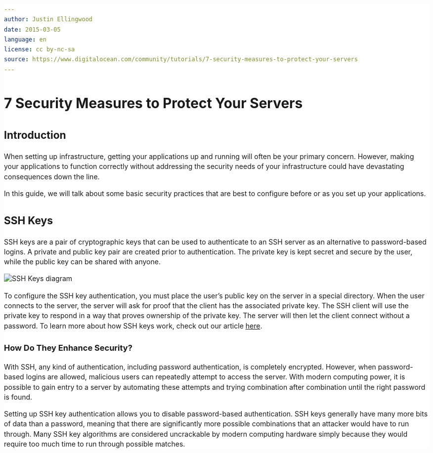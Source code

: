 ```yaml
---
author: Justin Ellingwood
date: 2015-03-05
language: en
license: cc by-nc-sa
source: https://www.digitalocean.com/community/tutorials/7-security-measures-to-protect-your-servers
---
```


# 7 Security Measures to Protect Your Servers

## Introduction

When setting up infrastructure, getting your applications up and running will often be your primary concern. However, making your applications to function correctly without addressing the security needs of your infrastructure could have devastating consequences down the line.

In this guide, we will talk about some basic security practices that are best to configure before or as you set up your applications.

## SSH Keys

SSH keys are a pair of cryptographic keys that can be used to authenticate to an SSH server as an alternative to password-based logins. A private and public key pair are created prior to authentication. The private key is kept secret and secure by the user, while the public key can be shared with anyone.

![SSH Keys diagram](https://raw.githubusercontent.com/opendocs-md/do-tutorials-images/master/img/7_security_measures/1-ssh-key-auth.png)

To configure the SSH key authentication, you must place the user’s public key on the server in a special directory. When the user connects to the server, the server will ask for proof that the client has the associated private key. The SSH client will use the private key to respond in a way that proves ownership of the private key. The server will then let the client connect without a password. To learn more about how SSH keys work, check out our article [here](understanding-the-ssh-encryption-and-connection-process).

### How Do They Enhance Security?

With SSH, any kind of authentication, including password authentication, is completely encrypted. However, when password-based logins are allowed, malicious users can repeatedly attempt to access the server. With modern computing power, it is possible to gain entry to a server by automating these attempts and trying combination after combination until the right password is found.

Setting up SSH key authentication allows you to disable password-based authentication. SSH keys generally have many more bits of data than a password, meaning that there are significantly more possible combinations that an attacker would have to run through. Many SSH key algorithms are considered uncrackable by modern computing hardware simply because they would require too much time to run through possible matches.
